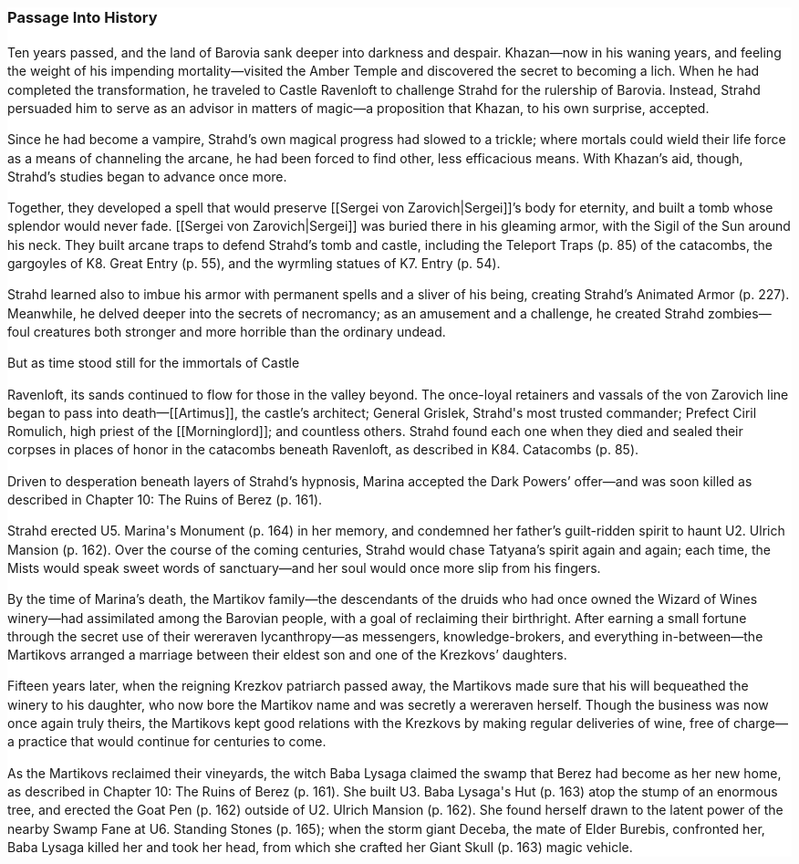 ###  Passage Into History 

Ten years passed, and the land of Barovia sank deeper into darkness and despair. Khazan—now in his waning years, and feeling the weight of his impending mortality—visited the Amber Temple and discovered the secret to becoming a lich. When he had completed the transformation, he traveled to Castle Ravenloft to challenge Strahd for the rulership of Barovia. Instead, Strahd persuaded him to serve as an advisor in matters of magic—a proposition that Khazan, to his own surprise, accepted. 

Since he had become a vampire, Strahd’s own magical progress had slowed to a trickle; where mortals could wield their life force as a means of channeling the arcane, he had been forced to find other, less efficacious means. With Khazan’s aid, though, Strahd’s studies began to advance once more. 

Together, they developed a spell that would preserve [[Sergei von Zarovich|Sergei]]’s body for eternity, and built a tomb whose splendor would never fade. [[Sergei von Zarovich|Sergei]] was buried there in his gleaming armor, with the Sigil of the Sun around his neck. They built arcane traps to defend Strahd’s tomb and castle, including the Teleport Traps (p. 85) of the catacombs, the gargoyles of K8. Great Entry (p. 55), and the wyrmling statues of K7. Entry (p. 54). 

Strahd learned also to imbue his armor with permanent spells and a sliver of his being, creating Strahd’s Animated Armor (p. 227). Meanwhile, he delved deeper into the secrets of necromancy; as an amusement and a challenge, he created Strahd zombies—foul creatures both stronger and more horrible than the ordinary undead. 

But as time stood still for the immortals of Castle 

Ravenloft, its sands continued to flow for those in the valley beyond. The once-loyal retainers and vassals of the von Zarovich line began to pass into death—[[Artimus]], the castle’s architect; General Grislek, Strahd's most trusted commander; Prefect Ciril Romulich, high priest of the [[Morninglord]]; and countless others. Strahd found each one when they died and sealed their corpses in places of honor in the catacombs beneath Ravenloft, as described in K84. Catacombs (p. 85). 


Driven to desperation beneath layers of Strahd’s hypnosis, Marina accepted the Dark Powers’ offer—and was soon killed as described in Chapter 10: The Ruins of Berez (p. 161). 

Strahd erected U5. Marina's Monument (p. 164) in her memory, and condemned her father’s guilt-ridden spirit to haunt U2. Ulrich Mansion (p. 162). Over the course of the coming centuries, Strahd would chase Tatyana’s spirit again and again; each time, the Mists would speak sweet words of sanctuary—and her soul would once more slip from his fingers. 

By the time of Marina’s death, the Martikov family—the descendants of the druids who had once owned the Wizard of Wines winery—had assimilated among the Barovian people, with a goal of reclaiming their birthright. After earning a small fortune through the secret use of their wereraven lycanthropy—as messengers, knowledge-brokers, and everything in-between—the Martikovs arranged a marriage between their eldest son and one of the Krezkovs’ daughters. 

Fifteen years later, when the reigning Krezkov patriarch passed away, the Martikovs made sure that his will bequeathed the winery to his daughter, who now bore the Martikov name and was secretly a wereraven herself. Though the business was now once again truly theirs, the Martikovs kept good relations with the Krezkovs by making regular deliveries of wine, free of charge—a practice that would continue for centuries to come. 

As the Martikovs reclaimed their vineyards, the witch Baba Lysaga claimed the swamp that Berez had become as her new home, as described in Chapter 10: The Ruins of Berez (p. 161). She built U3. Baba Lysaga's Hut (p. 163) atop the stump of an enormous tree, and erected the Goat Pen (p. 162) outside of U2. Ulrich Mansion (p. 162). She found herself drawn to the latent power of the nearby Swamp Fane at U6. Standing Stones (p. 165); when the storm giant Deceba, the mate of Elder Burebis, confronted her, Baba Lysaga killed her and took her head, from which she crafted her Giant Skull (p. 163) magic vehicle. 
